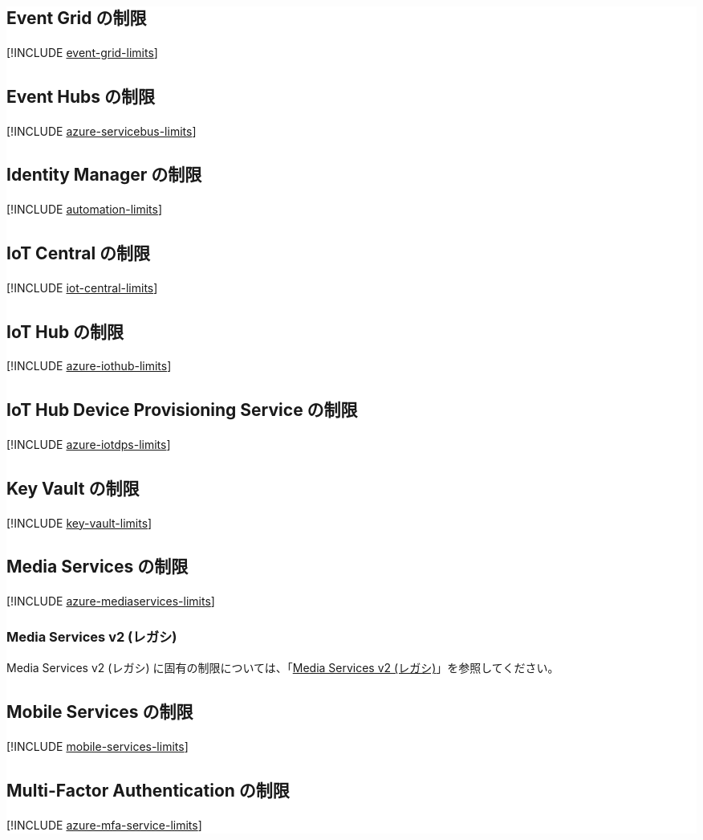 ## <a name="event-grid-limits"></a>Event Grid の制限

[!INCLUDE [event-grid-limits](../../../includes/event-grid-limits.md)]

## <a name="event-hubs-limits"></a>Event Hubs の制限

[!INCLUDE [azure-servicebus-limits](../../../includes/event-hubs-limits.md)]

## <a name="identity-manager-limits"></a>Identity Manager の制限

[!INCLUDE [automation-limits](~/includes/managed-identity-limits.md)]

## <a name="iot-central-limits"></a>IoT Central の制限
[!INCLUDE [iot-central-limits](../../../includes/iot-central-limits.md)]

## <a name="iot-hub-limits"></a>IoT Hub の制限

[!INCLUDE [azure-iothub-limits](../../../includes/iot-hub-limits.md)]

## <a name="iot-hub-device-provisioning-service-limits"></a>IoT Hub Device Provisioning Service の制限

[!INCLUDE [azure-iotdps-limits](../../../includes/iot-dps-limits.md)]

## <a name="key-vault-limits"></a>Key Vault の制限

[!INCLUDE [key-vault-limits](../../../includes/key-vault-limits.md)]

## <a name="media-services-limits"></a>Media Services の制限

[!INCLUDE [azure-mediaservices-limits](../../../includes/media-servieces-limits-quotas-constraints.md)]

### <a name="media-services-v2-legacy"></a>Media Services v2 (レガシ)

Media Services v2 (レガシ) に固有の制限については、「[Media Services v2 (レガシ)](https://docs.microsoft.com/azure/media-services/previous/media-services-quotas-and-limitations)」を参照してください。

## <a name="mobile-services-limits"></a>Mobile Services の制限

[!INCLUDE [mobile-services-limits](../../../includes/mobile-services-limits.md)]

## <a name="multi-factor-authentication-limits"></a>Multi-Factor Authentication の制限

[!INCLUDE [azure-mfa-service-limits](../../../includes/azure-mfa-service-limits.md)]
